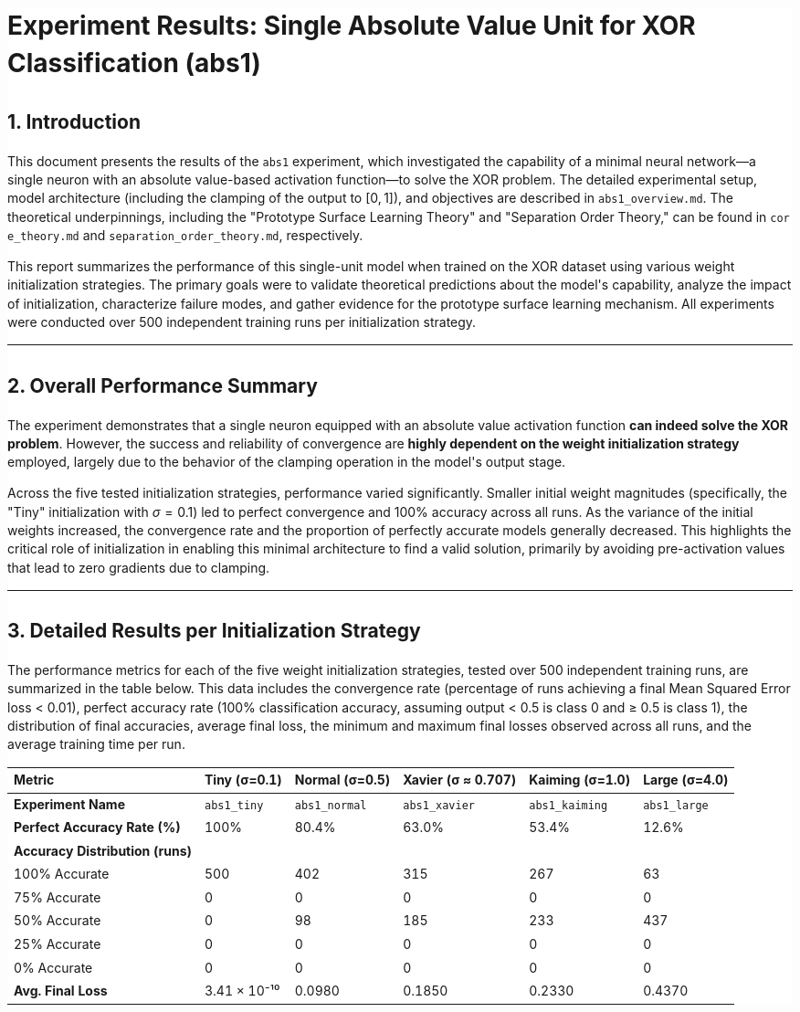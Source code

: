 # **Experiment Results: Single Absolute Value Unit for XOR Classification (abs1)**

## **1. Introduction**

This document presents the results of the `abs1` experiment, which investigated the capability of a minimal neural network—a single neuron with an absolute value-based activation function—to solve the XOR problem. The detailed experimental setup, model architecture (including the clamping of the output to $[0,1]$), and objectives are described in `abs1_overview.md`. The theoretical underpinnings, including the "Prototype Surface Learning Theory" and "Separation Order Theory," can be found in `core_theory.md` and `separation_order_theory.md`, respectively.

This report summarizes the performance of this single-unit model when trained on the XOR dataset using various weight initialization strategies. The primary goals were to validate theoretical predictions about the model's capability, analyze the impact of initialization, characterize failure modes, and gather evidence for the prototype surface learning mechanism. All experiments were conducted over 500 independent training runs per initialization strategy.

---

## **2. Overall Performance Summary**

The experiment demonstrates that a single neuron equipped with an absolute value activation function **can indeed solve the XOR problem**. However, the success and reliability of convergence are **highly dependent on the weight initialization strategy** employed, largely due to the behavior of the clamping operation in the model's output stage.

Across the five tested initialization strategies, performance varied significantly. Smaller initial weight magnitudes (specifically, the "Tiny" initialization with $\sigma=0.1$) led to perfect convergence and 100% accuracy across all runs. As the variance of the initial weights increased, the convergence rate and the proportion of perfectly accurate models generally decreased. This highlights the critical role of initialization in enabling this minimal architecture to find a valid solution, primarily by avoiding pre-activation values that lead to zero gradients due to clamping.

---

## **3. Detailed Results per Initialization Strategy**

The performance metrics for each of the five weight initialization strategies, tested over 500 independent training runs, are summarized in the table below. This data includes the convergence rate (percentage of runs achieving a final Mean Squared Error loss < 0.01), perfect accuracy rate (100% classification accuracy, assuming output < 0.5 is class 0 and $\ge$ 0.5 is class 1), the distribution of final accuracies, average final loss, the minimum and maximum final losses observed across all runs, and the average training time per run.

| Metric                          | Tiny (σ=0.1)                             | Normal (σ=0.5)                           | Xavier (σ ≈ 0.707)                         | Kaiming (σ=1.0)                          | Large (σ=4.0)                            |
| :------------------------------ | :--------------------------------------- | :--------------------------------------- | :----------------------------------------- | :--------------------------------------- | :--------------------------------------- |
| **Experiment Name**             | `abs1_tiny`                              | `abs1_normal`                            | `abs1_xavier`                              | `abs1_kaiming`                           | `abs1_large`                             |
| **Perfect Accuracy Rate (%)**   | 100%                                     | 80.4%                                    | 63.0%                                      | 53.4%                                    | 12.6%                                    |
| **Accuracy Distribution (runs)**|                                          |                                          |                                            |                                          |                                          |
| 100% Accurate                   | 500                                      | 402                                      | 315                                        | 267                                      | 63                                       |
| 75% Accurate                    | 0                                        | 0                                        | 0                                          | 0                                        | 0                                        |
| 50% Accurate                    | 0                                        | 98                                       | 185                                        | 233                                      | 437                                      |
| 25% Accurate                    | 0                                        | 0                                        | 0                                          | 0                                        | 0                                        |
| 0% Accurate                     | 0                                        | 0                                        | 0                                          | 0                                        | 0                                        |
| **Avg. Final Loss**             | 3.41 × 10⁻¹⁰                              | 0.0980                                   | 0.1850                                     | 0.2330                                   | 0.4370                                   |